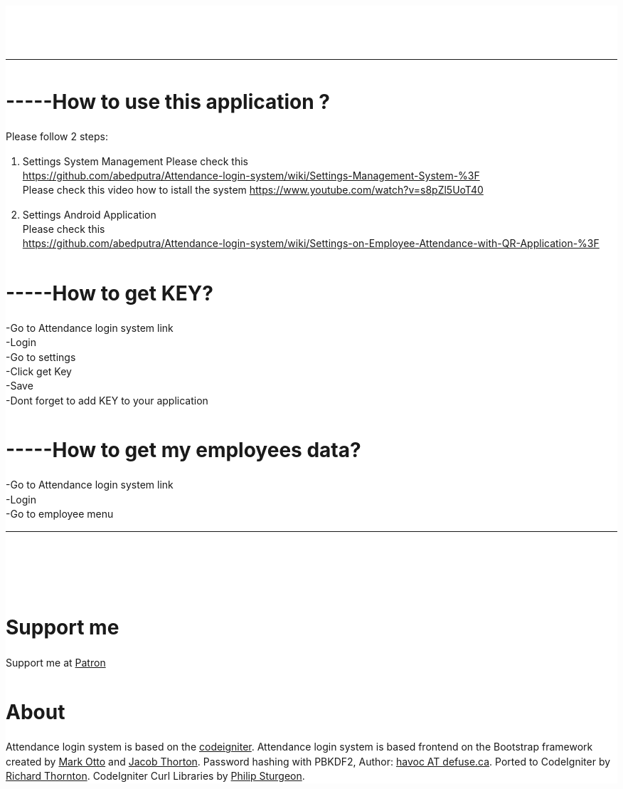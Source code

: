 
<br>
<br>
<br>

----------------------------------------------------------------------------------------------------------------------------------------

# -----How to use this application ?
Please follow 2 steps:<br>
1. Settings System Management
Please check this<br>
https://github.com/abedputra/Attendance-login-system/wiki/Settings-Management-System-%3F<br>
Please check this video how to istall the system
https://www.youtube.com/watch?v=s8pZl5UoT40

2. Settings Android Application<br>
Please check this<br>
https://github.com/abedputra/Attendance-login-system/wiki/Settings-on-Employee-Attendance-with-QR-Application-%3F

# -----How to get KEY?
-Go to Attendance login system link<br>
-Login<br>
-Go to settings<br>
-Click get Key<br>
-Save<br>
-Dont forget to add KEY to your application<br>

# -----How to get my employees data?
-Go to Attendance login system link<br>
-Login<br>
-Go to employee menu<br>

----------------------------------------------------------------------------------------------------------------------------------------

<br>
<br>
<br>

# Support me
Support me at <a href="https://www.patreon.com/abedputra">Patron</a>

# About
Attendance login system is based on the [codeigniter](https://github.com/bcit-ci/CodeIgniter). Attendance login system is based frontend on the Bootstrap framework created by  [Mark Otto](https://twitter.com/mdo) and [Jacob Thorton](https://twitter.com/fat).
Password hashing with PBKDF2, Author: [havoc AT defuse.ca](https://github.com/defuse).
Ported to CodeIgniter by [Richard Thornton](http://twitter.com/RichardThornton).
CodeIgniter Curl Libraries by [Philip Sturgeon](https://github.com/philsturgeon).
